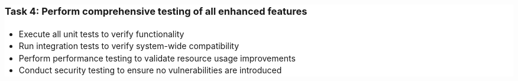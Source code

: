 ### Task 4: Perform comprehensive testing of all enhanced features
- Execute all unit tests to verify functionality
- Run integration tests to verify system-wide compatibility
- Perform performance testing to validate resource usage improvements
- Conduct security testing to ensure no vulnerabilities are introduced